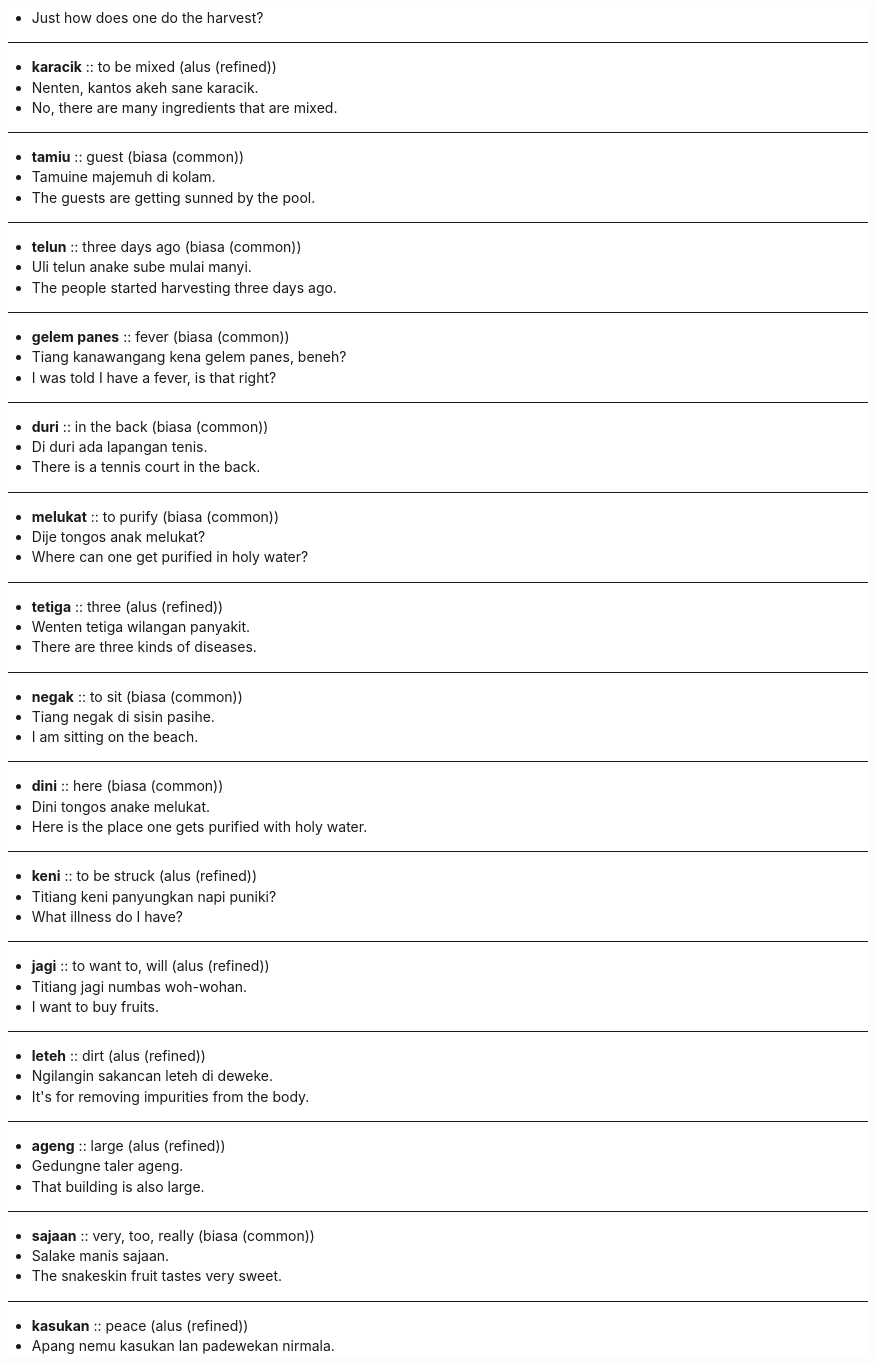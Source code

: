  * Just how does one do the harvest? 
----------
 * **karacik** :: to be mixed (alus (refined))
 * Nenten, kantos akeh sane karacik. 
 * No, there are many ingredients that are mixed. 
----------
 * **tamiu** :: guest (biasa (common))
 * Tamuine majemuh di kolam. 
 * The guests are getting sunned by the pool. 
----------
 * **telun** :: three days ago (biasa (common))
 * Uli telun anake sube mulai manyi. 
 * The people started harvesting three days ago. 
----------
 * **gelem panes** :: fever (biasa (common))
 * Tiang kanawangang kena gelem panes, beneh? 
 * I was told I have a fever, is that right? 
----------
 * **duri** :: in the back (biasa (common))
 * Di duri ada lapangan tenis. 
 * There is a tennis court in the back. 
----------
 * **melukat** :: to purify (biasa (common))
 * Dije tongos anak melukat? 
 * Where can one get purified in holy water? 
----------
 * **tetiga** :: three (alus (refined))
 * Wenten tetiga wilangan panyakit. 
 * There are three kinds of diseases. 
----------
 * **negak** :: to sit (biasa (common))
 * Tiang negak di sisin pasihe. 
 * I am sitting on the beach. 
----------
 * **dini** :: here (biasa (common))
 * Dini tongos anake melukat. 
 * Here is the place one gets purified with holy water. 
----------
 * **keni** :: to be struck (alus (refined))
 * Titiang keni panyungkan napi puniki? 
 * What illness do I have? 
----------
 * **jagi** :: to want to, will (alus (refined))
 * Titiang jagi numbas woh-wohan. 
 * I want to buy fruits. 
----------
 * **leteh** :: dirt (alus (refined))
 * Ngilangin sakancan leteh di deweke. 
 * It's for removing impurities from the body. 
----------
 * **ageng** :: large (alus (refined))
 * Gedungne taler ageng. 
 * That building is also large. 
----------
 * **sajaan** :: very, too, really (biasa (common))
 * Salake manis sajaan. 
 * The snakeskin fruit tastes very sweet. 
----------
 * **kasukan** :: peace (alus (refined))
 * Apang nemu kasukan lan padewekan nirmala. 